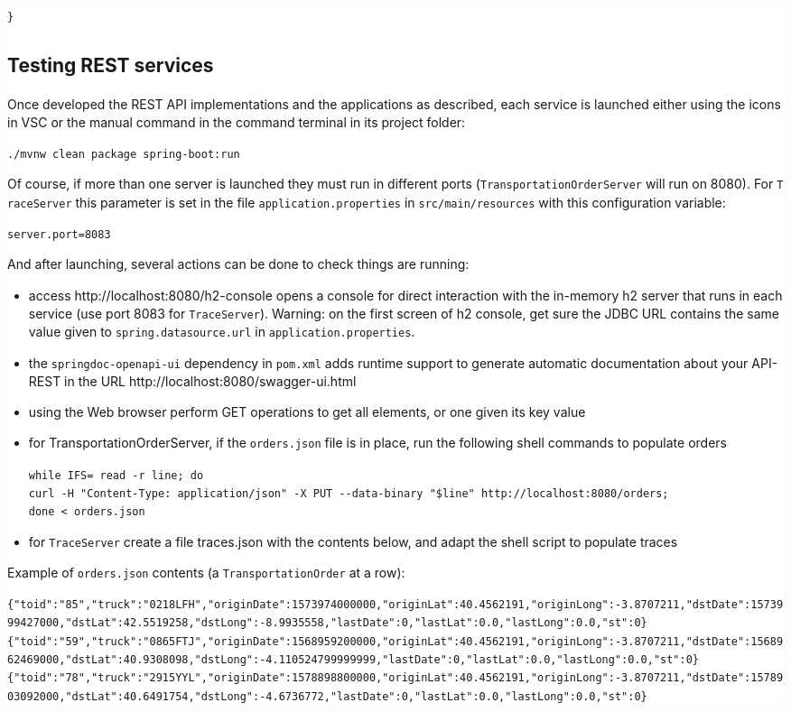 ```
}
```

## Testing REST services

Once developed the REST API implementations and the applications as described, 
each service is launched either using the icons in VSC or the manual command in 
the command terminal in its project folder:

```
./mvnw clean package spring-boot:run
```

Of course, if more than one server is launched they must run in different ports 
(`TransportationOrderServer` will run on 8080). For `TraceServer` this 
parameter is set in the file `application.properties` in `src/main/resources` 
with this configuration variable:

```
server.port=8083
```

And after launching, several actions can be done to check things are running:
- access http://localhost:8080/h2-console opens a console for direct 
interaction with the in-memory h2 server that runs in each service (use port 
8083 for `TraceServer`). Warning: on the first screen of h2 console, get sure the 
JDBC URL contains the same value given to `spring.datasource.url` in 
`application.properties`.
- the `springdoc-openapi-ui` dependency in `pom.xml` adds runtime support to 
generate automatic documentation about your API-REST in the URL
http://localhost:8080/swagger-ui.html
- using the Web browser perform GET operations to get all elements, or one 
given its key value
- for TransportationOrderServer, if the `orders.json` file is in place, run the 
following shell commands to populate orders 

    ```
    while IFS= read -r line; do
    curl -H "Content-Type: application/json" -X PUT --data-binary "$line" http://localhost:8080/orders;
    done < orders.json
    ```

- for `TraceServer` create a file traces.json with the contents below, and adapt 
the shell script to populate traces

Example of `orders.json` contents (a `TransportationOrder` at a row):

```
{"toid":"85","truck":"0218LFH","originDate":1573974000000,"originLat":40.4562191,"originLong":-3.8707211,"dstDate":1573999427000,"dstLat":42.5519258,"dstLong":-8.9935558,"lastDate":0,"lastLat":0.0,"lastLong":0.0,"st":0}
{"toid":"59","truck":"0865FTJ","originDate":1568959200000,"originLat":40.4562191,"originLong":-3.8707211,"dstDate":1568962469000,"dstLat":40.9308098,"dstLong":-4.110524799999999,"lastDate":0,"lastLat":0.0,"lastLong":0.0,"st":0}
{"toid":"78","truck":"2915YYL","originDate":1578898800000,"originLat":40.4562191,"originLong":-3.8707211,"dstDate":1578903092000,"dstLat":40.6491754,"dstLong":-4.6736772,"lastDate":0,"lastLat":0.0,"lastLong":0.0,"st":0}
```
